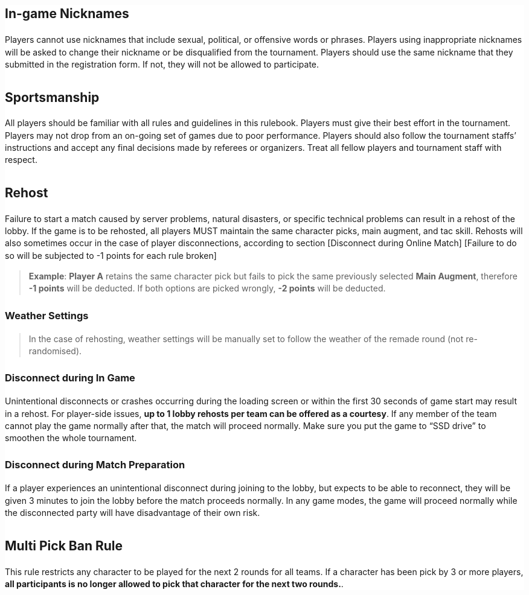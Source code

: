 ## In-game Nicknames

Players cannot use nicknames that include sexual, political, or offensive words or phrases. Players using inappropriate nicknames will be asked to change their nickname or be disqualified from the tournament. Players should use the same nickname that they submitted in the registration form. If not, they will not be allowed to participate.

## Sportsmanship

All players should be familiar with all rules and guidelines in this rulebook. Players must give their best effort in the tournament. Players may not drop from an on-going set of games due to poor performance. Players should also follow the tournament staffs’ instructions and accept any final decisions made by referees or organizers. Treat all fellow players and tournament staff with respect.

## Rehost

Failure to start a match caused by server problems, natural disasters, or specific technical problems can result in a rehost of the lobby. If the game is to be rehosted, all players MUST maintain the same character picks, main augment, and tac skill. Rehosts will also sometimes occur in the case of player disconnections, according to section [Disconnect during Online Match] [Failure to do so will be subjected to -1 points for each rule broken]

> **Example**: **Player A** retains the same character pick but fails to pick the same previously selected **Main Augment**, therefore **-1 points** will be deducted. If both options are picked wrongly, **-2 points** will be deducted.

### Weather Settings
> In the case of rehosting, weather settings will be manually set to follow the weather of the remade round (not re-randomised).

### Disconnect during In Game

Unintentional disconnects or crashes occurring during the loading screen or within the first 30 seconds of game start may result in a rehost. For player-side issues, **up to 1 lobby rehosts per team can be offered as a courtesy**. If any member of the team cannot play the game normally after that, the match will proceed normally. Make sure you put the game to “SSD drive” to smoothen the whole tournament.

### Disconnect during Match Preparation

If a player experiences an unintentional disconnect during joining to the lobby, but expects to be able to reconnect, they will be given 3 minutes to join the lobby before the match proceeds normally. In any game modes, the game will proceed normally while the disconnected party will have disadvantage of their own risk.

## Multi Pick Ban Rule

This rule restricts any character to be played for the next 2 rounds for all teams. If a character has been pick by 3 or more players, **all participants is no longer allowed to pick that character for the next two rounds.**.
